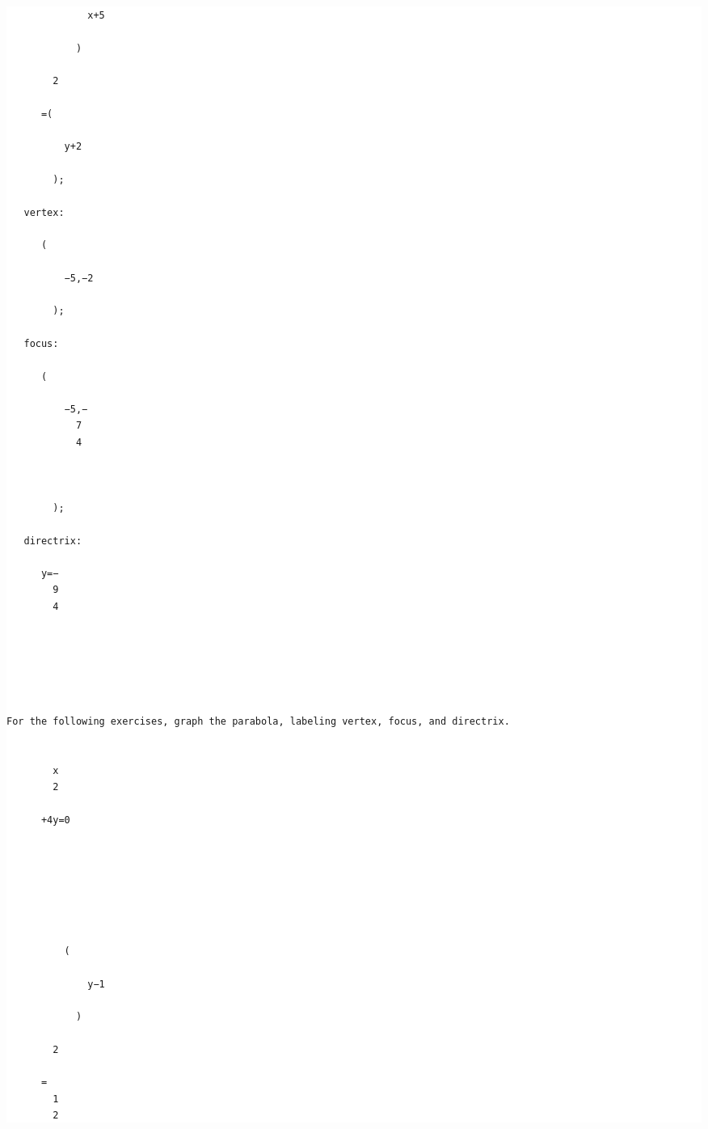                   x+5
                
                )
            
            2
          
          =(
            
              y+2
            
            );
        
       vertex: 
        
          (
            
              −5,−2
            
            );
        
       focus: 
        
          (
            
              −5,−
                7
                4
              

            
            );
        
       directrix: 
        
          y=−
            9
            4
          

        
      
      

    For the following exercises, graph the parabola, labeling vertex, focus, and directrix. 
        
          
            x
            2
          
          +4y=0
        
      
      
       
        
          
            
              (
                
                  y−1
                
                )
            
            2
          
          =
            1
            2
          